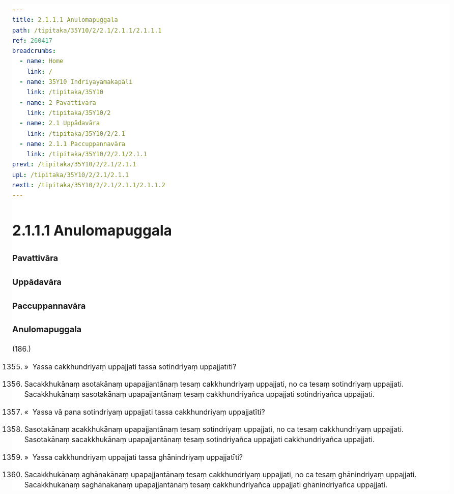 ```yaml
---
title: 2.1.1.1 Anulomapuggala
path: /tipitaka/35Y10/2/2.1/2.1.1/2.1.1.1
ref: 260417
breadcrumbs:
  - name: Home
    link: /
  - name: 35Y10 Indriyayamakapāḷi
    link: /tipitaka/35Y10
  - name: 2 Pavattivāra
    link: /tipitaka/35Y10/2
  - name: 2.1 Uppādavāra
    link: /tipitaka/35Y10/2/2.1
  - name: 2.1.1 Paccuppannavāra
    link: /tipitaka/35Y10/2/2.1/2.1.1
prevL: /tipitaka/35Y10/2/2.1/2.1.1
upL: /tipitaka/35Y10/2/2.1/2.1.1
nextL: /tipitaka/35Y10/2/2.1/2.1.1/2.1.1.2
---
```


# 2.1.1.1 Anulomapuggala

### Pavattivāra

### Uppādavāra

### Paccuppannavāra

### Anulomapuggala

(186.)

1355. »  Yassa cakkhundriyaṃ uppajjati tassa sotindriyaṃ uppajjatīti?

1356. Sacakkhukānaṃ asotakānaṃ upapajjantānaṃ tesaṃ cakkhundriyaṃ uppajjati, no ca tesaṃ sotindriyaṃ uppajjati. Sacakkhukānaṃ sasotakānaṃ upapajjantānaṃ tesaṃ cakkhundriyañca uppajjati sotindriyañca uppajjati.

1357. «  Yassa vā pana sotindriyaṃ uppajjati tassa cakkhundriyaṃ uppajjatīti?

1358. Sasotakānaṃ acakkhukānaṃ upapajjantānaṃ tesaṃ sotindriyaṃ uppajjati, no ca tesaṃ cakkhundriyaṃ uppajjati. Sasotakānaṃ sacakkhukānaṃ upapajjantānaṃ tesaṃ sotindriyañca uppajjati cakkhundriyañca uppajjati.

1359. »  Yassa cakkhundriyaṃ uppajjati tassa ghānindriyaṃ uppajjatīti?

1360. Sacakkhukānaṃ aghānakānaṃ upapajjantānaṃ tesaṃ cakkhundriyaṃ uppajjati, no ca tesaṃ ghānindriyaṃ uppajjati. Sacakkhukānaṃ saghānakānaṃ upapajjantānaṃ tesaṃ cakkhundriyañca uppajjati ghānindriyañca uppajjati.

